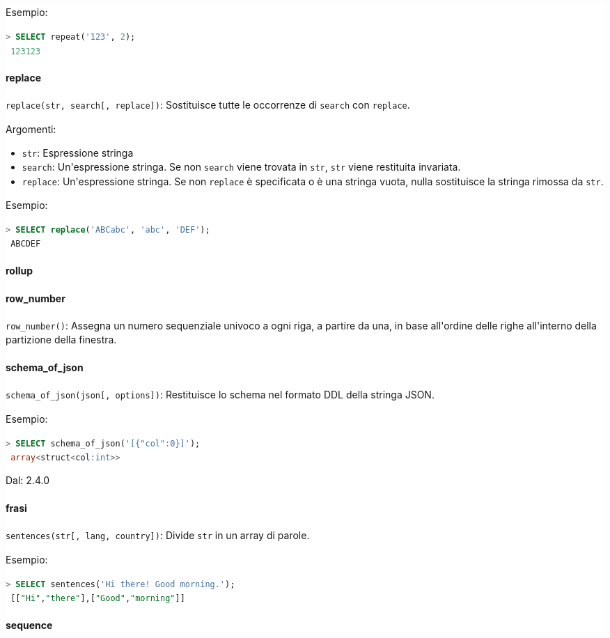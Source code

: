 Esempio:

```sql
> SELECT repeat('123', 2);
 123123
```

#### replace

`replace(str, search[, replace])`: Sostituisce tutte le occorrenze di `search` con `replace`.

Argomenti:
- `str`: Espressione stringa
- `search`: Un&#39;espressione stringa. Se non `search` viene trovata in `str`, `str` viene restituita invariata.
- `replace`: Un&#39;espressione stringa. Se non `replace` è specificata o è una stringa vuota, nulla sostituisce la stringa rimossa da `str`.

Esempio:

```sql
> SELECT replace('ABCabc', 'abc', 'DEF');
 ABCDEF
```

#### rollup



#### row_number

`row_number()`: Assegna un numero sequenziale univoco a ogni riga, a partire da una, in base all&#39;ordine delle righe all&#39;interno della partizione della finestra.

#### schema_of_json

`schema_of_json(json[, options])`: Restituisce lo schema nel formato DDL della stringa JSON.

Esempio:

```sql
> SELECT schema_of_json('[{"col":0}]');
 array<struct<col:int>>
```

Dal: 2.4.0

#### frasi

`sentences(str[, lang, country])`: Divide `str` in un array di parole.

Esempio:

```sql
> SELECT sentences('Hi there! Good morning.');
 [["Hi","there"],["Good","morning"]]
```

#### sequence
